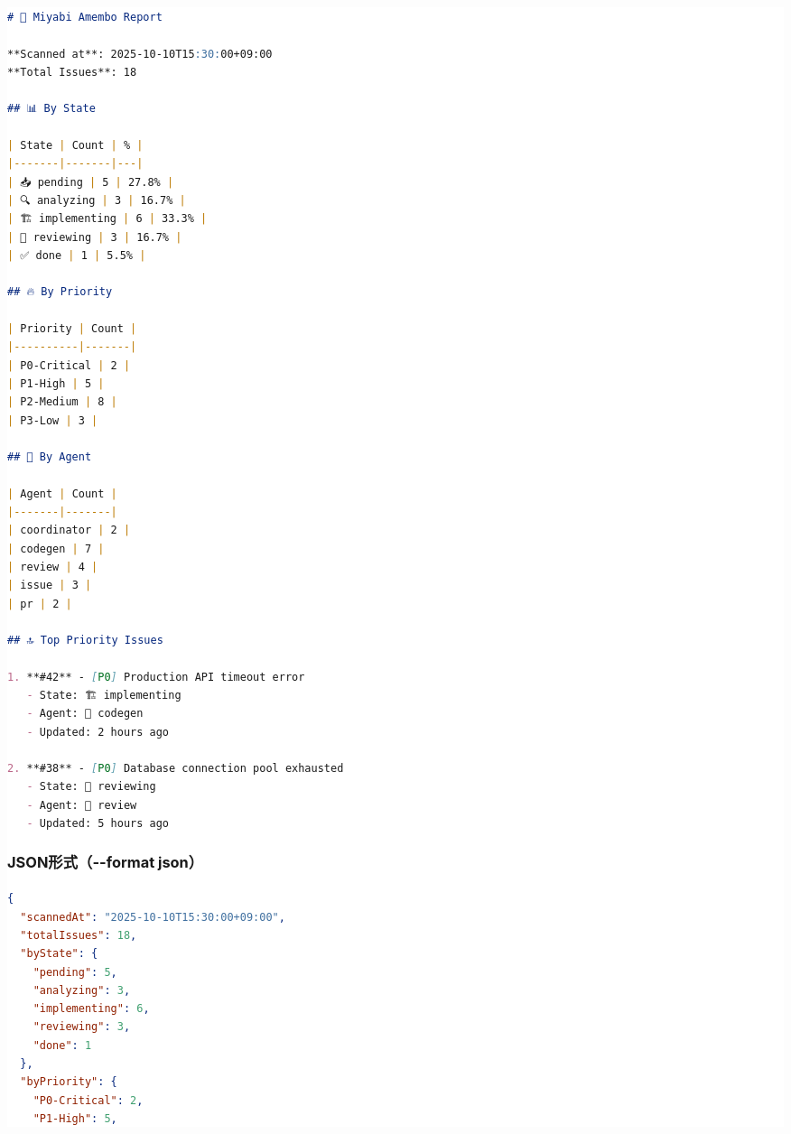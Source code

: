 ```markdown
# 🌸 Miyabi Amembo Report

**Scanned at**: 2025-10-10T15:30:00+09:00
**Total Issues**: 18

## 📊 By State

| State | Count | % |
|-------|-------|---|
| 📥 pending | 5 | 27.8% |
| 🔍 analyzing | 3 | 16.7% |
| 🏗️ implementing | 6 | 33.3% |
| 👀 reviewing | 3 | 16.7% |
| ✅ done | 1 | 5.5% |

## 🔥 By Priority

| Priority | Count |
|----------|-------|
| P0-Critical | 2 |
| P1-High | 5 |
| P2-Medium | 8 |
| P3-Low | 3 |

## 🤖 By Agent

| Agent | Count |
|-------|-------|
| coordinator | 2 |
| codegen | 7 |
| review | 4 |
| issue | 3 |
| pr | 2 |

## 🔝 Top Priority Issues

1. **#42** - [P0] Production API timeout error
   - State: 🏗️ implementing
   - Agent: 🤖 codegen
   - Updated: 2 hours ago

2. **#38** - [P0] Database connection pool exhausted
   - State: 👀 reviewing
   - Agent: 🤖 review
   - Updated: 5 hours ago
```

### JSON形式（--format json）

```json
{
  "scannedAt": "2025-10-10T15:30:00+09:00",
  "totalIssues": 18,
  "byState": {
    "pending": 5,
    "analyzing": 3,
    "implementing": 6,
    "reviewing": 3,
    "done": 1
  },
  "byPriority": {
    "P0-Critical": 2,
    "P1-High": 5,
```